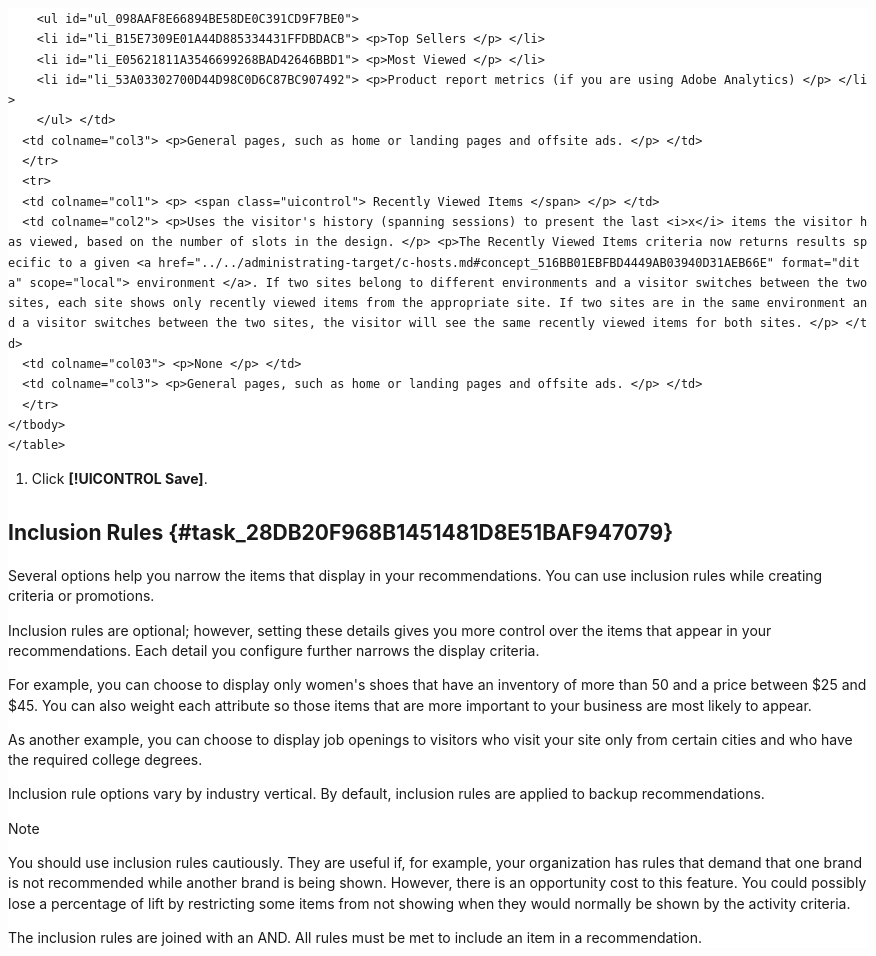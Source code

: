         <ul id="ul_098AAF8E66894BE58DE0C391CD9F7BE0"> 
        <li id="li_B15E7309E01A44D885334431FFDBDACB"> <p>Top Sellers </p> </li> 
        <li id="li_E05621811A3546699268BAD42646BBD1"> <p>Most Viewed </p> </li> 
        <li id="li_53A03302700D44D98C0D6C87BC907492"> <p>Product report metrics (if you are using Adobe Analytics) </p> </li> 
        </ul> </td> 
      <td colname="col3"> <p>General pages, such as home or landing pages and offsite ads. </p> </td> 
      </tr> 
      <tr> 
      <td colname="col1"> <p> <span class="uicontrol"> Recently Viewed Items </span> </p> </td> 
      <td colname="col2"> <p>Uses the visitor's history (spanning sessions) to present the last <i>x</i> items the visitor has viewed, based on the number of slots in the design. </p> <p>The Recently Viewed Items criteria now returns results specific to a given <a href="../../administrating-target/c-hosts.md#concept_516BB01EBFBD4449AB03940D31AEB66E" format="dita" scope="local"> environment </a>. If two sites belong to different environments and a visitor switches between the two sites, each site shows only recently viewed items from the appropriate site. If two sites are in the same environment and a visitor switches between the two sites, the visitor will see the same recently viewed items for both sites. </p> </td> 
      <td colname="col03"> <p>None </p> </td> 
      <td colname="col3"> <p>General pages, such as home or landing pages and offsite ads. </p> </td> 
      </tr> 
    </tbody> 
    </table>
  1. Click **[!UICONTROL Save]**.

## Inclusion Rules {#task_28DB20F968B1451481D8E51BAF947079}

Several options help you narrow the items that display in your recommendations. You can use inclusion rules while creating criteria or promotions. 




Inclusion rules are optional; however, setting these details gives you more control over the items that appear in your recommendations. Each detail you configure further narrows the display criteria. 

For example, you can choose to display only women's shoes that have an inventory of more than 50 and a price between \$25 and \$45. You can also weight each attribute so those items that are more important to your business are most likely to appear. 

As another example, you can choose to display job openings to visitors who visit your site only from certain cities and who have the required college degrees. 

Inclusion rule options vary by industry vertical. By default, inclusion rules are applied to backup recommendations. 

>[!NOTE]
>
>You should use inclusion rules cautiously. They are useful if, for example, your organization has rules that demand that one brand is not recommended while another brand is being shown. However, there is an opportunity cost to this feature. You could possibly lose a percentage of lift by restricting some items from not showing when they would normally be shown by the activity criteria. 

The inclusion rules are joined with an AND. All rules must be met to include an item in a recommendation. 
